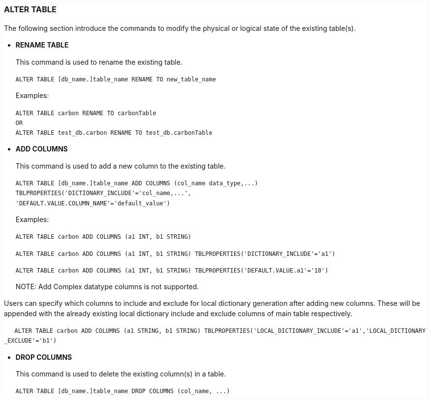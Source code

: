 ### ALTER TABLE

  The following section introduce the commands to modify the physical or logical state of the existing table(s).

   - **RENAME TABLE**
   
     This command is used to rename the existing table.
     ```
     ALTER TABLE [db_name.]table_name RENAME TO new_table_name
     ```

     Examples:
     ```
     ALTER TABLE carbon RENAME TO carbonTable
     OR
     ALTER TABLE test_db.carbon RENAME TO test_db.carbonTable
     ```

   - **ADD COLUMNS**
   
     This command is used to add a new column to the existing table.
     ```
     ALTER TABLE [db_name.]table_name ADD COLUMNS (col_name data_type,...)
     TBLPROPERTIES('DICTIONARY_INCLUDE'='col_name,...',
     'DEFAULT.VALUE.COLUMN_NAME'='default_value')
     ```

     Examples:
     ```
     ALTER TABLE carbon ADD COLUMNS (a1 INT, b1 STRING)
     ```

     ```
     ALTER TABLE carbon ADD COLUMNS (a1 INT, b1 STRING) TBLPROPERTIES('DICTIONARY_INCLUDE'='a1')
     ```

     ```
     ALTER TABLE carbon ADD COLUMNS (a1 INT, b1 STRING) TBLPROPERTIES('DEFAULT.VALUE.a1'='10')
     ```
      NOTE: Add Complex datatype columns is not supported.

Users can specify which columns to include and exclude for local dictionary generation after adding new columns. These will be appended with the already existing local dictionary include and exclude columns of main table respectively.
  ```
     ALTER TABLE carbon ADD COLUMNS (a1 STRING, b1 STRING) TBLPROPERTIES('LOCAL_DICTIONARY_INCLUDE'='a1','LOCAL_DICTIONARY_EXCLUDE'='b1')
  ```

   - **DROP COLUMNS**
   
     This command is used to delete the existing column(s) in a table.
     ```
     ALTER TABLE [db_name.]table_name DROP COLUMNS (col_name, ...)
     ```
